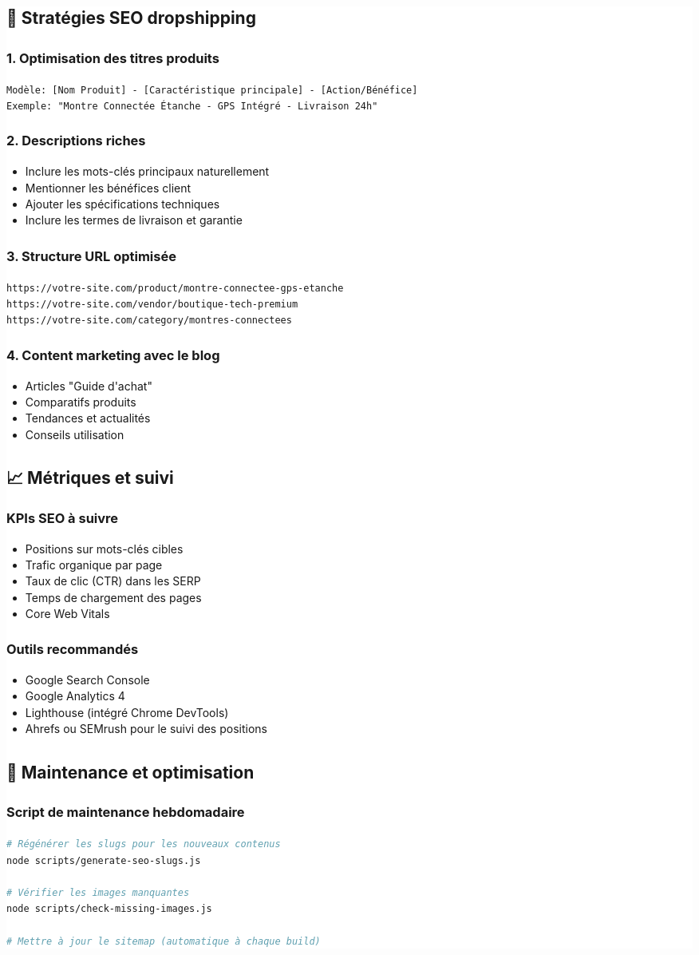 ## 🎯 Stratégies SEO dropshipping

### **1. Optimisation des titres produits**
```
Modèle: [Nom Produit] - [Caractéristique principale] - [Action/Bénéfice]
Exemple: "Montre Connectée Étanche - GPS Intégré - Livraison 24h"
```

### **2. Descriptions riches**
- Inclure les mots-clés principaux naturellement
- Mentionner les bénéfices client
- Ajouter les spécifications techniques
- Inclure les termes de livraison et garantie

### **3. Structure URL optimisée**
```
https://votre-site.com/product/montre-connectee-gps-etanche
https://votre-site.com/vendor/boutique-tech-premium
https://votre-site.com/category/montres-connectees
```

### **4. Content marketing avec le blog**
- Articles "Guide d'achat"
- Comparatifs produits
- Tendances et actualités
- Conseils utilisation

## 📈 Métriques et suivi

### **KPIs SEO à suivre**
- Positions sur mots-clés cibles
- Trafic organique par page
- Taux de clic (CTR) dans les SERP
- Temps de chargement des pages
- Core Web Vitals

### **Outils recommandés**
- Google Search Console
- Google Analytics 4
- Lighthouse (intégré Chrome DevTools)
- Ahrefs ou SEMrush pour le suivi des positions

## 🔧 Maintenance et optimisation

### **Script de maintenance hebdomadaire**
```bash
# Régénérer les slugs pour les nouveaux contenus
node scripts/generate-seo-slugs.js

# Vérifier les images manquantes
node scripts/check-missing-images.js

# Mettre à jour le sitemap (automatique à chaque build)
```
